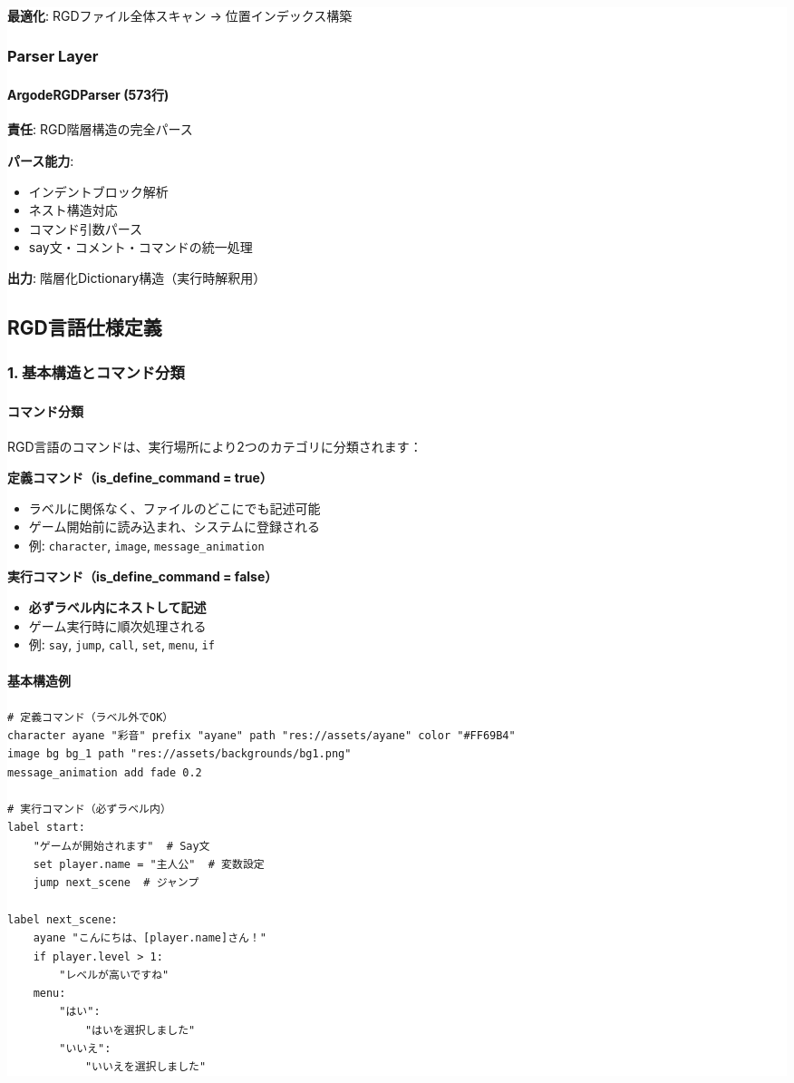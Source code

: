 **最適化**: RGDファイル全体スキャン → 位置インデックス構築

### Parser Layer

#### ArgodeRGDParser (573行)
**責任**: RGD階層構造の完全パース

**パース能力**:
- インデントブロック解析
- ネスト構造対応
- コマンド引数パース
- say文・コメント・コマンドの統一処理

**出力**: 階層化Dictionary構造（実行時解釈用）

## RGD言語仕様定義

### 1. 基本構造とコマンド分類

#### コマンド分類
RGD言語のコマンドは、実行場所により2つのカテゴリに分類されます：

**定義コマンド（is_define_command = true）**
- ラベルに関係なく、ファイルのどこにでも記述可能
- ゲーム開始前に読み込まれ、システムに登録される
- 例: `character`, `image`, `message_animation`

**実行コマンド（is_define_command = false）**
- **必ずラベル内にネストして記述**
- ゲーム実行時に順次処理される
- 例: `say`, `jump`, `call`, `set`, `menu`, `if`

#### 基本構造例
```rgd
# 定義コマンド（ラベル外でOK）
character ayane "彩音" prefix "ayane" path "res://assets/ayane" color "#FF69B4"
image bg bg_1 path "res://assets/backgrounds/bg1.png"
message_animation add fade 0.2

# 実行コマンド（必ずラベル内）
label start:
    "ゲームが開始されます"  # Say文
    set player.name = "主人公"  # 変数設定
    jump next_scene  # ジャンプ

label next_scene:
    ayane "こんにちは、[player.name]さん！"
    if player.level > 1:
        "レベルが高いですね"
    menu:
        "はい":
            "はいを選択しました"
        "いいえ":
            "いいえを選択しました"
```
